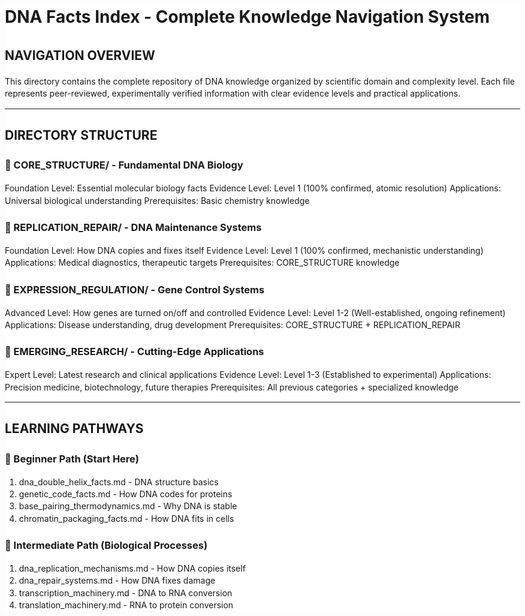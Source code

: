 # DNA Facts Index - Complete Knowledge Navigation System

## **NAVIGATION OVERVIEW**

This directory contains the complete repository of DNA knowledge organized by scientific domain and complexity level. Each file represents peer-reviewed, experimentally verified information with clear evidence levels and practical applications.

---

## **DIRECTORY STRUCTURE**

### **📁 CORE_STRUCTURE/** - Fundamental DNA Biology
Foundation Level: Essential molecular biology facts
Evidence Level: Level 1 (100% confirmed, atomic resolution)
Applications: Universal biological understanding
Prerequisites: Basic chemistry knowledge

### **📁 REPLICATION_REPAIR/** - DNA Maintenance Systems  
Foundation Level: How DNA copies and fixes itself
Evidence Level: Level 1 (100% confirmed, mechanistic understanding)
Applications: Medical diagnostics, therapeutic targets
Prerequisites: CORE_STRUCTURE knowledge

### **📁 EXPRESSION_REGULATION/** - Gene Control Systems
Advanced Level: How genes are turned on/off and controlled
Evidence Level: Level 1-2 (Well-established, ongoing refinement)
Applications: Disease understanding, drug development
Prerequisites: CORE_STRUCTURE + REPLICATION_REPAIR

### **📁 EMERGING_RESEARCH/** - Cutting-Edge Applications
Expert Level: Latest research and clinical applications
Evidence Level: Level 1-3 (Established to experimental)
Applications: Precision medicine, biotechnology, future therapies
Prerequisites: All previous categories + specialized knowledge

---

## **LEARNING PATHWAYS**

### **🔰 Beginner Path** (Start Here)
1. dna_double_helix_facts.md          - DNA structure basics
2. genetic_code_facts.md              - How DNA codes for proteins  
3. base_pairing_thermodynamics.md     - Why DNA is stable
4. chromatin_packaging_facts.md       - How DNA fits in cells

### **🔬 Intermediate Path** (Biological Processes)
1. dna_replication_mechanisms.md      - How DNA copies itself
2. dna_repair_systems.md              - How DNA fixes damage
3. transcription_machinery.md         - DNA to RNA conversion
4. translation_machinery.md           - RNA to protein conversion

